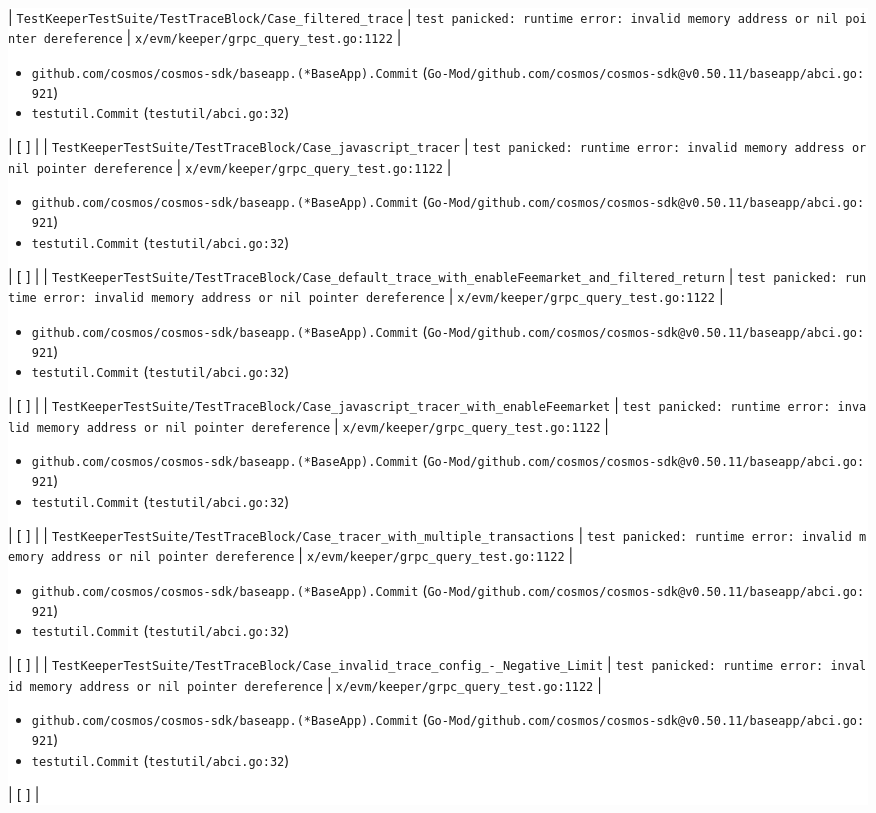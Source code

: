 | `TestKeeperTestSuite/TestTraceBlock/Case_filtered_trace`                                                                                                                                                                                                            | `test panicked: runtime error: invalid memory address or nil pointer dereference`                                                                                                                                                                                           | `x/evm/keeper/grpc_query_test.go:1122`               | <ul><li>`github.com/cosmos/cosmos-sdk/baseapp.(*BaseApp).Commit` (`Go-Mod/github.com/cosmos/cosmos-sdk@v0.50.11/baseapp/abci.go:921`)</li><li>`testutil.Commit` (`testutil/abci.go:32`)</li></ul>                                                                                                                                                 | [ ]      |
| `TestKeeperTestSuite/TestTraceBlock/Case_javascript_tracer`                                                                                                                                                                                                         | `test panicked: runtime error: invalid memory address or nil pointer dereference`                                                                                                                                                                                           | `x/evm/keeper/grpc_query_test.go:1122`               | <ul><li>`github.com/cosmos/cosmos-sdk/baseapp.(*BaseApp).Commit` (`Go-Mod/github.com/cosmos/cosmos-sdk@v0.50.11/baseapp/abci.go:921`)</li><li>`testutil.Commit` (`testutil/abci.go:32`)</li></ul>                                                                                                                                                 | [ ]      |
| `TestKeeperTestSuite/TestTraceBlock/Case_default_trace_with_enableFeemarket_and_filtered_return`                                                                                                                                                                    | `test panicked: runtime error: invalid memory address or nil pointer dereference`                                                                                                                                                                                           | `x/evm/keeper/grpc_query_test.go:1122`               | <ul><li>`github.com/cosmos/cosmos-sdk/baseapp.(*BaseApp).Commit` (`Go-Mod/github.com/cosmos/cosmos-sdk@v0.50.11/baseapp/abci.go:921`)</li><li>`testutil.Commit` (`testutil/abci.go:32`)</li></ul>                                                                                                                                                 | [ ]      |
| `TestKeeperTestSuite/TestTraceBlock/Case_javascript_tracer_with_enableFeemarket`                                                                                                                                                                                    | `test panicked: runtime error: invalid memory address or nil pointer dereference`                                                                                                                                                                                           | `x/evm/keeper/grpc_query_test.go:1122`               | <ul><li>`github.com/cosmos/cosmos-sdk/baseapp.(*BaseApp).Commit` (`Go-Mod/github.com/cosmos/cosmos-sdk@v0.50.11/baseapp/abci.go:921`)</li><li>`testutil.Commit` (`testutil/abci.go:32`)</li></ul>                                                                                                                                                 | [ ]      |
| `TestKeeperTestSuite/TestTraceBlock/Case_tracer_with_multiple_transactions`                                                                                                                                                                                         | `test panicked: runtime error: invalid memory address or nil pointer dereference`                                                                                                                                                                                           | `x/evm/keeper/grpc_query_test.go:1122`               | <ul><li>`github.com/cosmos/cosmos-sdk/baseapp.(*BaseApp).Commit` (`Go-Mod/github.com/cosmos/cosmos-sdk@v0.50.11/baseapp/abci.go:921`)</li><li>`testutil.Commit` (`testutil/abci.go:32`)</li></ul>                                                                                                                                                 | [ ]      |
| `TestKeeperTestSuite/TestTraceBlock/Case_invalid_trace_config_-_Negative_Limit`                                                                                                                                                                                     | `test panicked: runtime error: invalid memory address or nil pointer dereference`                                                                                                                                                                                           | `x/evm/keeper/grpc_query_test.go:1122`               | <ul><li>`github.com/cosmos/cosmos-sdk/baseapp.(*BaseApp).Commit` (`Go-Mod/github.com/cosmos/cosmos-sdk@v0.50.11/baseapp/abci.go:921`)</li><li>`testutil.Commit` (`testutil/abci.go:32`)</li></ul>                                                                                                                                                 | [ ]      |